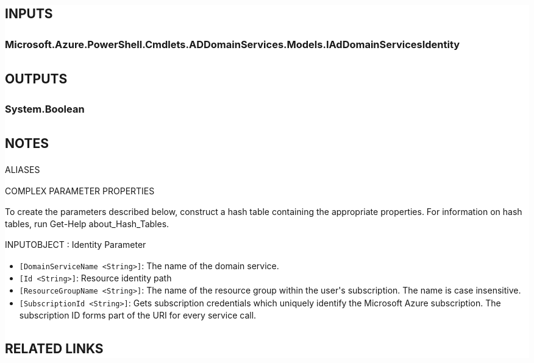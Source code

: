 ## INPUTS

### Microsoft.Azure.PowerShell.Cmdlets.ADDomainServices.Models.IAdDomainServicesIdentity

## OUTPUTS

### System.Boolean

## NOTES

ALIASES

COMPLEX PARAMETER PROPERTIES

To create the parameters described below, construct a hash table containing the appropriate properties. For information on hash tables, run Get-Help about_Hash_Tables.


INPUTOBJECT <IAdDomainServicesIdentity>: Identity Parameter
  - `[DomainServiceName <String>]`: The name of the domain service.
  - `[Id <String>]`: Resource identity path
  - `[ResourceGroupName <String>]`: The name of the resource group within the user's subscription. The name is case insensitive.
  - `[SubscriptionId <String>]`: Gets subscription credentials which uniquely identify the Microsoft Azure subscription. The subscription ID forms part of the URI for every service call.

## RELATED LINKS

